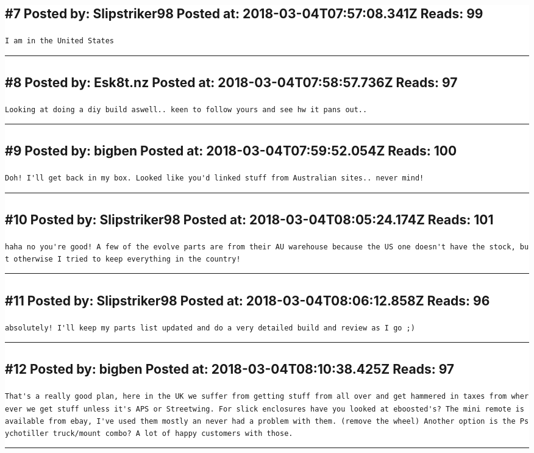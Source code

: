 ## \#7 Posted by: Slipstriker98 Posted at: 2018-03-04T07:57:08.341Z Reads: 99

```
I am in the United States
```

---
## \#8 Posted by: Esk8t.nz Posted at: 2018-03-04T07:58:57.736Z Reads: 97

```
Looking at doing a diy build aswell.. keen to follow yours and see hw it pans out..
```

---
## \#9 Posted by: bigben Posted at: 2018-03-04T07:59:52.054Z Reads: 100

```
Doh! I'll get back in my box. Looked like you'd linked stuff from Australian sites.. never mind!
```

---
## \#10 Posted by: Slipstriker98 Posted at: 2018-03-04T08:05:24.174Z Reads: 101

```
haha no you're good! A few of the evolve parts are from their AU warehouse because the US one doesn't have the stock, but otherwise I tried to keep everything in the country!
```

---
## \#11 Posted by: Slipstriker98 Posted at: 2018-03-04T08:06:12.858Z Reads: 96

```
absolutely! I'll keep my parts list updated and do a very detailed build and review as I go ;)
```

---
## \#12 Posted by: bigben Posted at: 2018-03-04T08:10:38.425Z Reads: 97

```
That's a really good plan, here in the UK we suffer from getting stuff from all over and get hammered in taxes from wherever we get stuff unless it's APS or Streetwing. For slick enclosures have you looked at eboosted's? The mini remote is available from ebay, I've used them mostly an never had a problem with them. (remove the wheel) Another option is the Psychotiller truck/mount combo? A lot of happy customers with those.
```

---